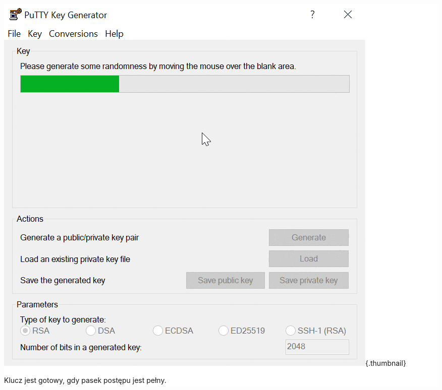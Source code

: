 ![klucz PuTTy](/pages/assets/screens/other/web-tools/putty/puttygen_02.gif){.thumbnail}

Klucz jest gotowy, gdy pasek postępu jest pełny.
